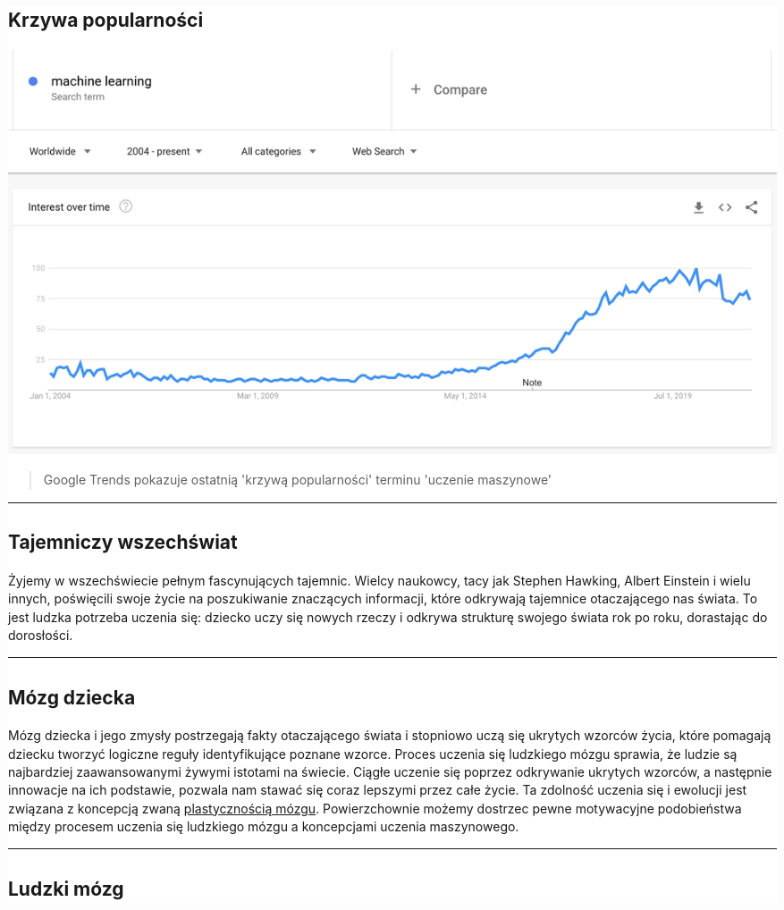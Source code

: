 ## Krzywa popularności

![ml hype curve](../../../../translated_images/hype.07183d711a17aafe70915909a0e45aa286ede136ee9424d418026ab00fec344c.pl.png)

> Google Trends pokazuje ostatnią 'krzywą popularności' terminu 'uczenie maszynowe'

---
## Tajemniczy wszechświat

Żyjemy w wszechświecie pełnym fascynujących tajemnic. Wielcy naukowcy, tacy jak Stephen Hawking, Albert Einstein i wielu innych, poświęcili swoje życie na poszukiwanie znaczących informacji, które odkrywają tajemnice otaczającego nas świata. To jest ludzka potrzeba uczenia się: dziecko uczy się nowych rzeczy i odkrywa strukturę swojego świata rok po roku, dorastając do dorosłości.

---
## Mózg dziecka

Mózg dziecka i jego zmysły postrzegają fakty otaczającego świata i stopniowo uczą się ukrytych wzorców życia, które pomagają dziecku tworzyć logiczne reguły identyfikujące poznane wzorce. Proces uczenia się ludzkiego mózgu sprawia, że ludzie są najbardziej zaawansowanymi żywymi istotami na świecie. Ciągłe uczenie się poprzez odkrywanie ukrytych wzorców, a następnie innowacje na ich podstawie, pozwala nam stawać się coraz lepszymi przez całe życie. Ta zdolność uczenia się i ewolucji jest związana z koncepcją zwaną [plastycznością mózgu](https://www.simplypsychology.org/brain-plasticity.html). Powierzchownie możemy dostrzec pewne motywacyjne podobieństwa między procesem uczenia się ludzkiego mózgu a koncepcjami uczenia maszynowego.

---
## Ludzki mózg
